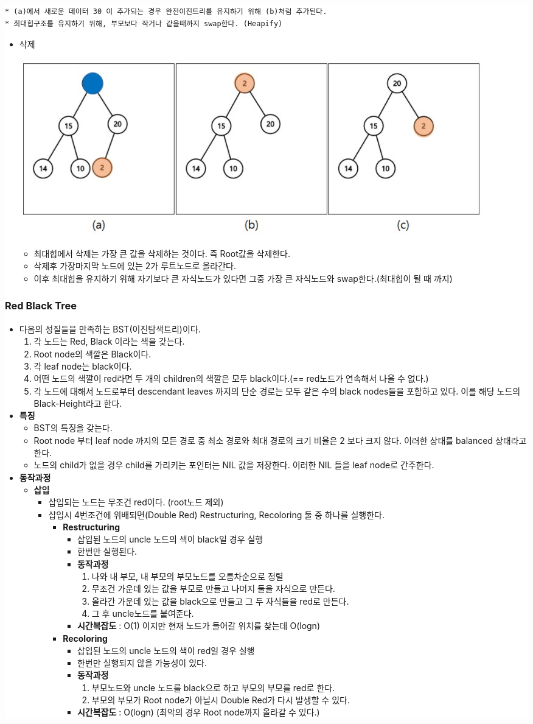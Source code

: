     * (a)에서 새로운 데이터 30 이 추가되는 경우 완전이진트리를 유지하기 위해 (b)처럼 추가된다.
    * 최대힙구조를 유지하기 위해, 부모보다 작거나 같을때까지 swap한다. (Heapify)

  * 삭제

    ![img](../Pictures/최대힙삭제.jpg)

    * 최대힙에서 삭제는 가장 큰 값을 삭제하는 것이다. 즉 Root값을 삭제한다.
    * 삭제후 가장마지막 노드에 있는 2가 루트노드로 올라간다.
    * 이후 최대힙을 유지하기 위해 자기보다 큰 자식노드가 있다면 그중 가장 큰 자식노드와 swap한다.(최대힙이 될 때 까지)



### Red Black Tree

- 다음의 성질들을 만족하는 BST(이진탐색트리)이다.
  1. 각 노드는 Red, Black 이라는 색을 갖는다.
  2. Root node의 색깔은 Black이다.
  3. 각 leaf node는 black이다.
  4. 어떤 노드의 색깔이 red라면 두 개의 children의 색깔은 모두 black이다.(== red노드가 연속해서 나올 수 없다.)
  5. 각 노드에 대해서 노드로부터 descendant leaves 까지의 단순 경로는 모두 같은 수의 black nodes들을 포함하고 있다. 이를 해당 노드의 Black-Height라고 한다.
- **특징**
  - BST의 특징을 갖는다.
  - Root node 부터 leaf node 까지의 모든 경로 중 최소 경로와 최대 경로의 크기 비율은 2 보다 크지 않다. 이러한 상태를 balanced 상태라고 한다.
  - 노드의 child가 없을 경우 child를 가리키는 포인터는 NIL 값을 저장한다. 이러한 NIL 들을 leaf node로 간주한다.
- **동작과정**
  - **삽입**
    - 삽입되는 노드는 무조건 red이다. (root노드 제외)
    - 삽입시 4번조건에 위배되면(Double Red) Restructuring, Recoloring 둘 중 하나를 실행한다.
      - **Restructuring**
        - 삽입된 노드의 uncle 노드의 색이 black일 경우 실행
        - 한번만 실행된다.
        - **동작과정**
          1. 나와 내 부모, 내 부모의 부모노드를 오름차순으로 정렬
          2. 무조건 가운데 있는 값을 부모로 만들고 나머지 둘을 자식으로 만든다.
          3. 올라간 가운데 있는 값을 black으로 만들고 그 두 자식들을 red로 만든다.
          4. 그 후 uncle노드를 붙여준다.
        - **시간복잡도** : O(1) 이지만 현재 노드가 들어갈 위치를 찾는데 O(logn)
      - **Recoloring**
        - 삽입된 노드의 uncle 노드의 색이 red일 경우 실행
        - 한번만 실행되지 않을 가능성이 있다.
        - **동작과정**
          1. 부모노드와 uncle 노드를 black으로 하고 부모의 부모를 red로 한다.
          2. 부모의 부모가 Root node가 아닐시 Double Red가 다시 발생할 수 있다.
        - **시간복잡도** : O(logn)  (최악의 경우 Root node까지 올라갈 수 있다.)
